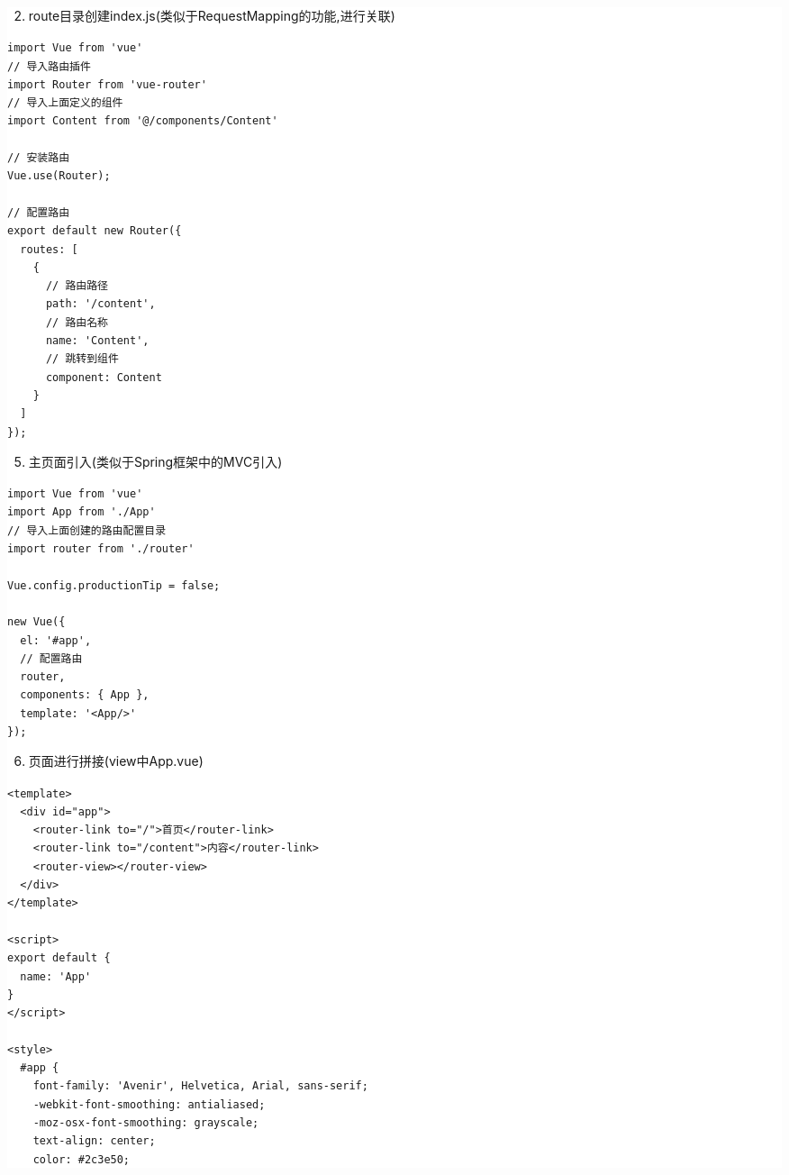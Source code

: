 2. route目录创建index.js(类似于RequestMapping的功能,进行关联)
```
import Vue from 'vue'
// 导入路由插件
import Router from 'vue-router'
// 导入上面定义的组件
import Content from '@/components/Content'

// 安装路由
Vue.use(Router);

// 配置路由
export default new Router({
  routes: [
    {
      // 路由路径
      path: '/content',
      // 路由名称
      name: 'Content',
      // 跳转到组件
      component: Content
    }
  ]
});
```
5. 主页面引入(类似于Spring框架中的MVC引入)
```
import Vue from 'vue'
import App from './App'
// 导入上面创建的路由配置目录
import router from './router'

Vue.config.productionTip = false;

new Vue({
  el: '#app',
  // 配置路由
  router,
  components: { App },
  template: '<App/>'
});
```
6. 页面进行拼接(view中App.vue)
```
<template>
  <div id="app">
    <router-link to="/">首页</router-link>
    <router-link to="/content">内容</router-link>
    <router-view></router-view>
  </div>
</template>

<script>
export default {
  name: 'App'
}
</script>

<style>
  #app {
    font-family: 'Avenir', Helvetica, Arial, sans-serif;
    -webkit-font-smoothing: antialiased;
    -moz-osx-font-smoothing: grayscale;
    text-align: center;
    color: #2c3e50;
```